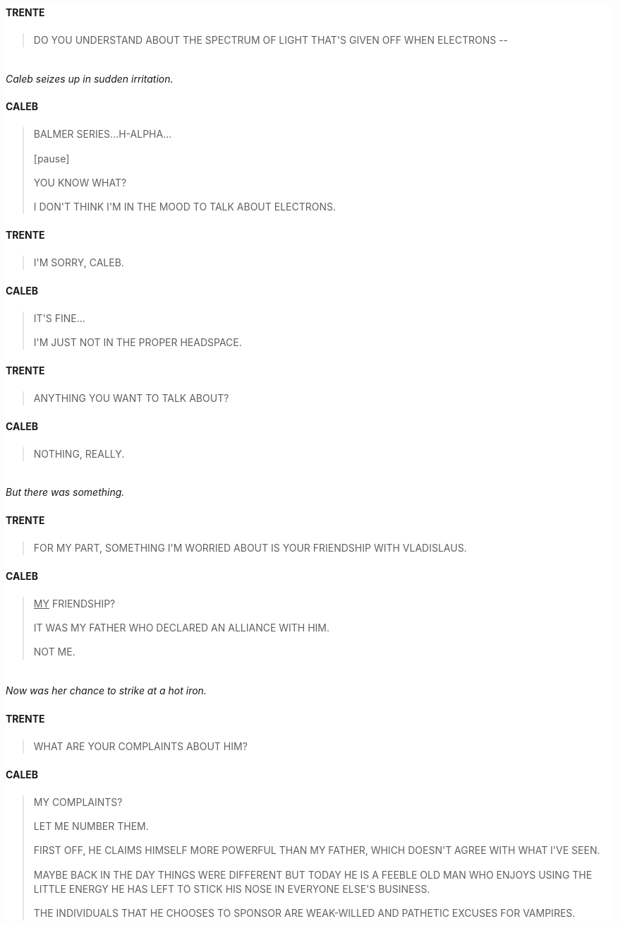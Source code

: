 #### TRENTE

> DO YOU UNDERSTAND ABOUT THE SPECTRUM OF LIGHT THAT'S GIVEN OFF WHEN ELECTRONS --

<BR><I>Caleb seizes up in sudden irritation.</i>

#### CALEB

> BALMER SERIES...H-ALPHA...
> 
> [pause]
> 
> YOU KNOW WHAT?
> 
> I DON'T THINK I'M IN THE MOOD TO TALK ABOUT ELECTRONS.

#### TRENTE

> I'M SORRY, CALEB.

#### CALEB

> IT'S FINE...
> 
> I'M JUST NOT IN THE PROPER HEADSPACE.

#### TRENTE

> ANYTHING YOU WANT TO TALK ABOUT?

#### CALEB

> NOTHING, REALLY.

<BR><I>But there was something.</i>

#### TRENTE

> FOR MY PART, SOMETHING I'M WORRIED ABOUT IS YOUR FRIENDSHIP WITH VLADISLAUS.

#### CALEB

> <U>MY</U> FRIENDSHIP?
> 
> IT WAS MY FATHER WHO DECLARED AN ALLIANCE WITH HIM.
> 
> NOT ME.

<BR><I>Now was her chance to strike at a hot iron.</i>

#### TRENTE

> WHAT ARE YOUR COMPLAINTS ABOUT HIM?

#### CALEB

> MY COMPLAINTS?
> 
> LET ME NUMBER THEM.
> 
> FIRST OFF, HE CLAIMS HIMSELF MORE POWERFUL THAN MY FATHER, WHICH DOESN'T AGREE WITH WHAT I'VE SEEN.
> 
> MAYBE BACK IN THE DAY THINGS WERE DIFFERENT BUT TODAY HE IS A FEEBLE OLD MAN WHO ENJOYS USING THE LITTLE ENERGY HE HAS LEFT TO STICK HIS NOSE IN EVERYONE ELSE'S BUSINESS.
> 
> THE INDIVIDUALS THAT HE CHOOSES TO SPONSOR ARE WEAK-WILLED AND PATHETIC EXCUSES FOR VAMPIRES.
> 

[//]: # (  5/17/22  -added)